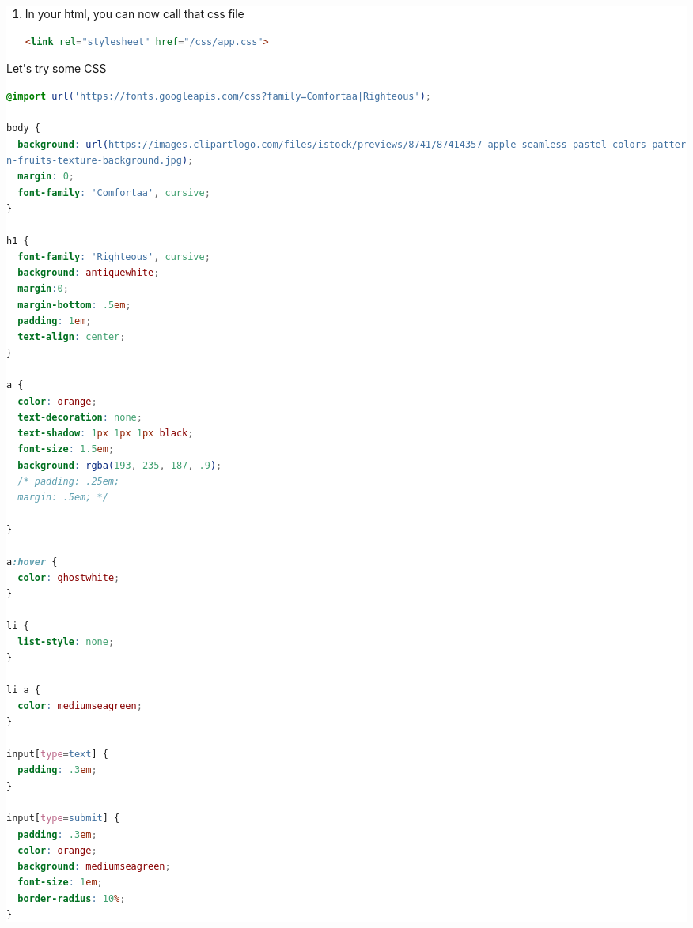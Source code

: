 1. In your html, you can now call that css file

    ```html
    <link rel="stylesheet" href="/css/app.css">    
    ```

Let's try some CSS

```css
@import url('https://fonts.googleapis.com/css?family=Comfortaa|Righteous');

body {
  background: url(https://images.clipartlogo.com/files/istock/previews/8741/87414357-apple-seamless-pastel-colors-pattern-fruits-texture-background.jpg);
  margin: 0;
  font-family: 'Comfortaa', cursive;
}

h1 {
  font-family: 'Righteous', cursive;
  background: antiquewhite;
  margin:0;
  margin-bottom: .5em;
  padding: 1em;
  text-align: center;
}

a {
  color: orange;
  text-decoration: none;
  text-shadow: 1px 1px 1px black;
  font-size: 1.5em;
  background: rgba(193, 235, 187, .9);
  /* padding: .25em;
  margin: .5em; */

}

a:hover {
  color: ghostwhite;
}

li {
  list-style: none;
}

li a {
  color: mediumseagreen;
}

input[type=text] {
  padding: .3em;
}

input[type=submit] {
  padding: .3em;
  color: orange;
  background: mediumseagreen;
  font-size: 1em;
  border-radius: 10%;
}

```
